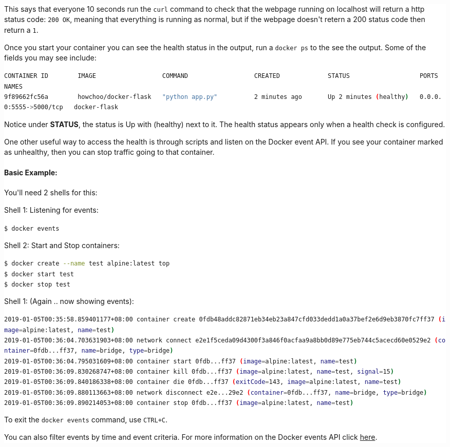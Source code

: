 This says that everyone 10 seconds run the `curl` command to check that the webpage running on localhost will return a http status code: `200 OK`, meaning that everything is running as normal, but if the webpage doesn't retern a 200 status code then return a `1`.

Once you start your container you can see the health status in the output, run a `docker ps` to the see the output. Some of the fields you may see include:

```bash
CONTAINER ID        IMAGE                  COMMAND                  CREATED             STATUS                   PORTS                    NAMES
9f89662fc56a        howchoo/docker-flask   "python app.py"          2 minutes ago       Up 2 minutes (healthy)   0.0.0.0:5555->5000/tcp   docker-flask

```

Notice under __STATUS__, the status is Up with (healthy) next to it. The health status appears only when a health check is configured.

One other useful way to access the health is through scripts and listen on the Docker event API. If you see your container marked as unhealthy, then you can stop traffic going to that container.

#### Basic Example:

You'll need 2 shells for this:

Shell 1: Listening for events:
```bash
$ docker events
```

Shell 2: Start and Stop containers:
```bash
$ docker create --name test alpine:latest top
$ docker start test
$ docker stop test
```

Shell 1: (Again .. now showing events):
```bash
2019-01-05T00:35:58.859401177+08:00 container create 0fdb48addc82871eb34eb23a847cfd033dedd1a0a37bef2e6d9eb3870fc7ff37 (image=alpine:latest, name=test)
2019-01-05T00:36:04.703631903+08:00 network connect e2e1f5ceda09d4300f3a846f0acfaa9a8bb0d89e775eb744c5acecd60e0529e2 (container=0fdb...ff37, name=bridge, type=bridge)
2019-01-05T00:36:04.795031609+08:00 container start 0fdb...ff37 (image=alpine:latest, name=test)
2019-01-05T00:36:09.830268747+08:00 container kill 0fdb...ff37 (image=alpine:latest, name=test, signal=15)
2019-01-05T00:36:09.840186338+08:00 container die 0fdb...ff37 (exitCode=143, image=alpine:latest, name=test)
2019-01-05T00:36:09.880113663+08:00 network disconnect e2e...29e2 (container=0fdb...ff37, name=bridge, type=bridge)
2019-01-05T00:36:09.890214053+08:00 container stop 0fdb...ff37 (image=alpine:latest, name=test)
```

To exit the `docker events` command, use `CTRL+C`.

You can also filter events by time and event criteria. For more information on the Docker events API click [here](https://docs.docker.com/engine/reference/commandline/events/).

